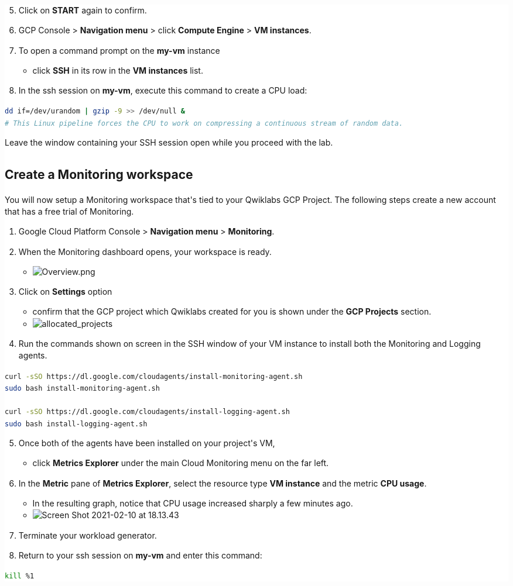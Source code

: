 5. Click on **START** again to confirm.

6. GCP Console > **Navigation menu** > click **Compute Engine** > **VM instances**.

7. To open a command prompt on the **my-vm** instance
   - click **SSH** in its row in the **VM instances** list.

8. In the ssh session on **my-vm**, execute this command to create a CPU load:

```bash
dd if=/dev/urandom | gzip -9 >> /dev/null &
# This Linux pipeline forces the CPU to work on compressing a continuous stream of random data.
```

Leave the window containing your SSH session open while you proceed with the lab.


Create a Monitoring workspace
---


You will now setup a Monitoring workspace that's tied to your Qwiklabs GCP Project. The following steps create a new account that has a free trial of Monitoring.

1. Google Cloud Platform Console > **Navigation menu** > **Monitoring**.

2. When the Monitoring dashboard opens, your workspace is ready.
   - ![Overview.png](https://cdn.qwiklabs.com/FfS7W1mNXshxngUuea%2BFUBXoXedgDHt0YWk1aZKHiIk%3D)

3. Click on **Settings** option
   - confirm that the GCP project which Qwiklabs created for you is shown under the **GCP Projects** section.
   - ![allocated_projects](https://cdn.qwiklabs.com/P7B0m0egv1%2Br%2Fh4jrrz2IxaaoKyaGvlwsrus%2FmUDjLI%3D)

4. Run the commands shown on screen in the SSH window of your VM instance to install both the Monitoring and Logging agents.

```bash
curl -sSO https://dl.google.com/cloudagents/install-monitoring-agent.sh
sudo bash install-monitoring-agent.sh

curl -sSO https://dl.google.com/cloudagents/install-logging-agent.sh
sudo bash install-logging-agent.sh
```

5. Once both of the agents have been installed on your project's VM,
   - click **Metrics Explorer** under the main Cloud Monitoring menu on the far left.

6. In the **Metric** pane of **Metrics Explorer**, select the resource type **VM instance** and the metric **CPU usage**.
   - In the resulting graph, notice that CPU usage increased sharply a few minutes ago.
   - ![Screen Shot 2021-02-10 at 18.13.43](https://i.imgur.com/Fm2mmg9.png)

7. Terminate your workload generator.

8. Return to your ssh session on **my-vm** and enter this command:

```bash
kill %1
```
